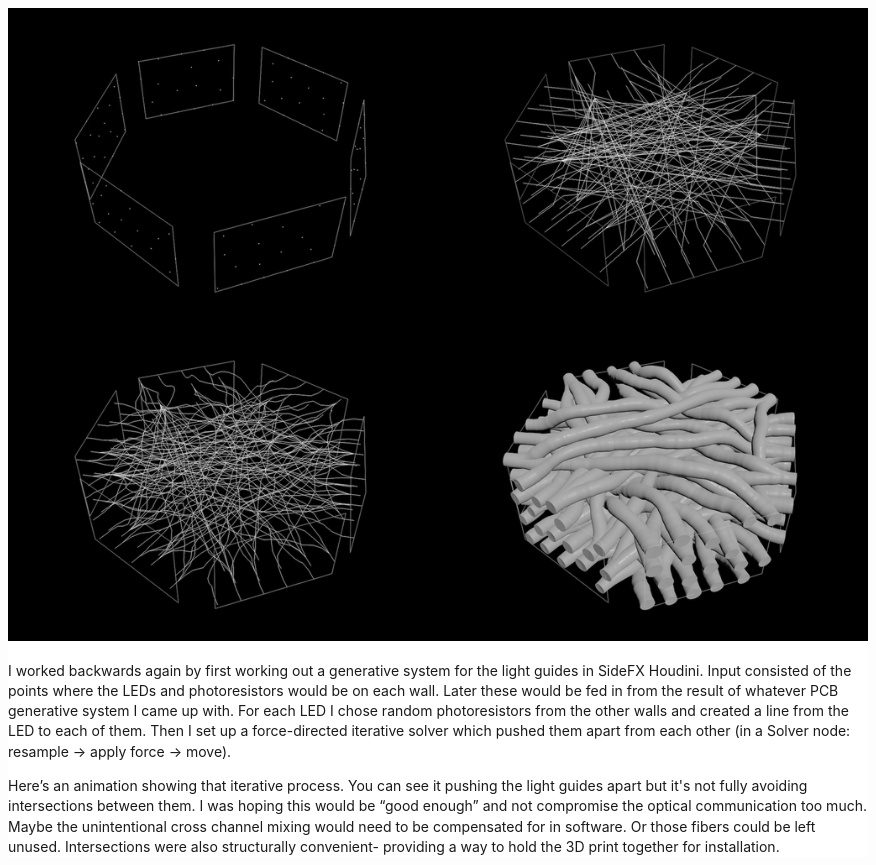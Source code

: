 ![](/assets/experiments-toward-building-digital-havens-for-life/light-hive-steps.jpg)

I worked backwards again by first working out a generative system for the light guides in SideFX Houdini. Input
consisted of the points where the LEDs and photoresistors would be on each wall. Later these would be fed in from the
result of whatever PCB generative system I came up with. For each LED I chose random photoresistors from the other walls
and created a line from the LED to each of them. Then I set up a force-directed iterative solver which pushed them apart
from each other (in a Solver node: resample -> apply force -> move).

<video src="/assets/experiments-toward-building-digital-havens-for-life/light-hive-force-growth-pathing.mp4" loop autoplay controls muted></video>

Here’s an animation showing that iterative process. You can see it pushing the light guides apart but it's not fully
avoiding intersections between them. I was hoping this would be “good enough” and not compromise the optical
communication too much. Maybe the unintentional cross channel mixing would need to be compensated for in software. Or
those fibers could be left unused. Intersections were also structurally convenient- providing a way to hold the 3D print
together for installation.
